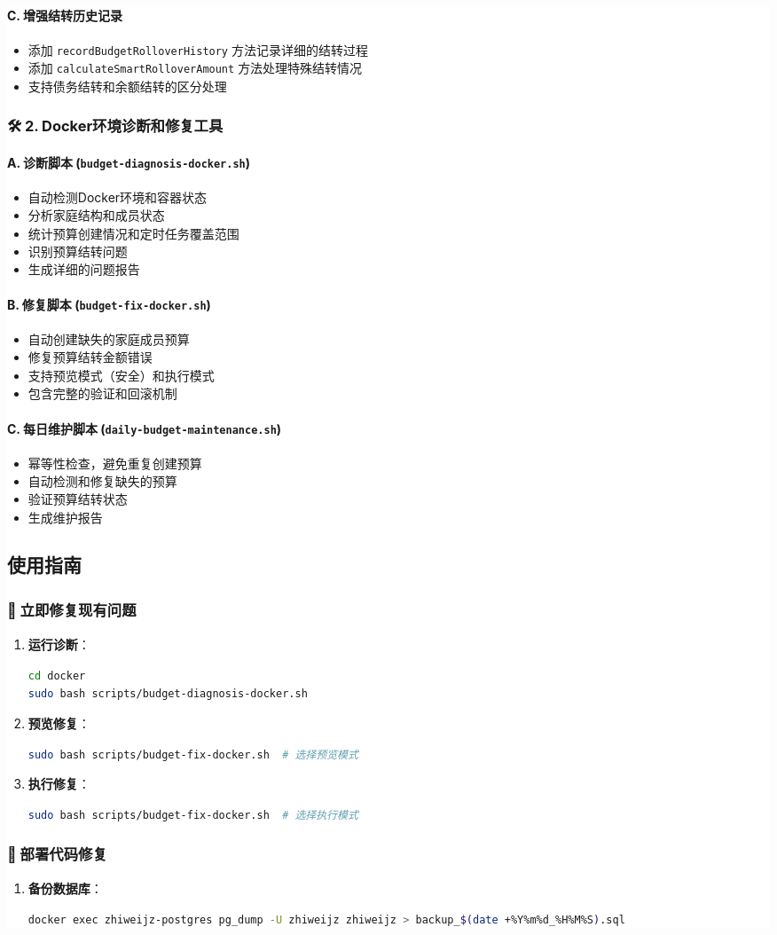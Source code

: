 
#### C. 增强结转历史记录
- 添加 `recordBudgetRolloverHistory` 方法记录详细的结转过程
- 添加 `calculateSmartRolloverAmount` 方法处理特殊结转情况
- 支持债务结转和余额结转的区分处理

### 🛠️ 2. Docker环境诊断和修复工具

#### A. 诊断脚本 (`budget-diagnosis-docker.sh`)
- 自动检测Docker环境和容器状态
- 分析家庭结构和成员状态
- 统计预算创建情况和定时任务覆盖范围
- 识别预算结转问题
- 生成详细的问题报告

#### B. 修复脚本 (`budget-fix-docker.sh`)
- 自动创建缺失的家庭成员预算
- 修复预算结转金额错误
- 支持预览模式（安全）和执行模式
- 包含完整的验证和回滚机制

#### C. 每日维护脚本 (`daily-budget-maintenance.sh`)
- 幂等性检查，避免重复创建预算
- 自动检测和修复缺失的预算
- 验证预算结转状态
- 生成维护报告

## 使用指南

### 🚀 立即修复现有问题

1. **运行诊断**：
   ```bash
   cd docker
   sudo bash scripts/budget-diagnosis-docker.sh
   ```

2. **预览修复**：
   ```bash
   sudo bash scripts/budget-fix-docker.sh  # 选择预览模式
   ```

3. **执行修复**：
   ```bash
   sudo bash scripts/budget-fix-docker.sh  # 选择执行模式
   ```

### 🔄 部署代码修复

1. **备份数据库**：
   ```bash
   docker exec zhiweijz-postgres pg_dump -U zhiweijz zhiweijz > backup_$(date +%Y%m%d_%H%M%S).sql
   ```
